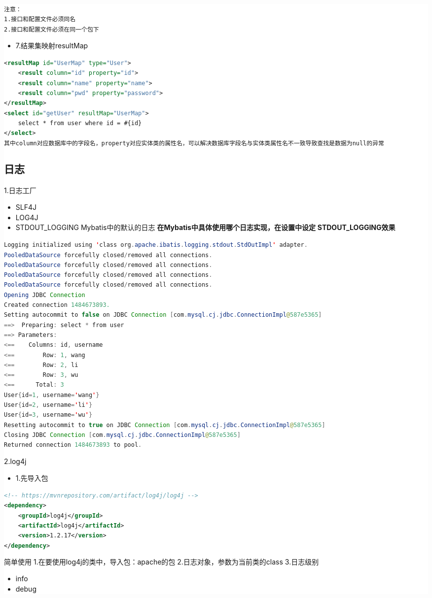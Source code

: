 ```xml
注意：
1.接口和配置文件必须同名
2.接口和配置文件必须在同一个包下
```
- 7.结果集映射resultMap
```xml
<resultMap id="UserMap" type="User">
    <result column="id" property="id">
    <result column="name" property="name">
    <result column="pwd" property="password">
</resultMap>
<select id="getUser" resultMap="UserMap">
    select * from user where id = #{id}
</select>
其中column对应数据库中的字段名，property对应实体类的属性名，可以解决数据库字段名与实体类属性名不一致导致查找是数据为null的异常
```
## 日志
1.日志工厂
- SLF4J
- LOG4J
- STDOUT_LOGGING  Mybatis中的默认的日志
**在Mybatis中具体使用哪个日志实现，在设置中设定**
**STDOUT_LOGGING效果**
```java
Logging initialized using 'class org.apache.ibatis.logging.stdout.StdOutImpl' adapter.
PooledDataSource forcefully closed/removed all connections.
PooledDataSource forcefully closed/removed all connections.
PooledDataSource forcefully closed/removed all connections.
PooledDataSource forcefully closed/removed all connections.
Opening JDBC Connection
Created connection 1484673893.
Setting autocommit to false on JDBC Connection [com.mysql.cj.jdbc.ConnectionImpl@587e5365]
==>  Preparing: select * from user
==> Parameters: 
<==    Columns: id, username
<==        Row: 1, wang
<==        Row: 2, li
<==        Row: 3, wu
<==      Total: 3
User{id=1, username='wang'}
User{id=2, username='li'}
User{id=3, username='wu'}
Resetting autocommit to true on JDBC Connection [com.mysql.cj.jdbc.ConnectionImpl@587e5365]
Closing JDBC Connection [com.mysql.cj.jdbc.ConnectionImpl@587e5365]
Returned connection 1484673893 to pool.
```
2.log4j
- 1.先导入包
```xml
<!-- https://mvnrepository.com/artifact/log4j/log4j -->
<dependency>
    <groupId>log4j</groupId>
    <artifactId>log4j</artifactId>
    <version>1.2.17</version>
</dependency>

```
简单使用
1.在要使用log4j的类中，导入包：apache的包
2.日志对象，参数为当前类的class
3.日志级别
- info
- debug